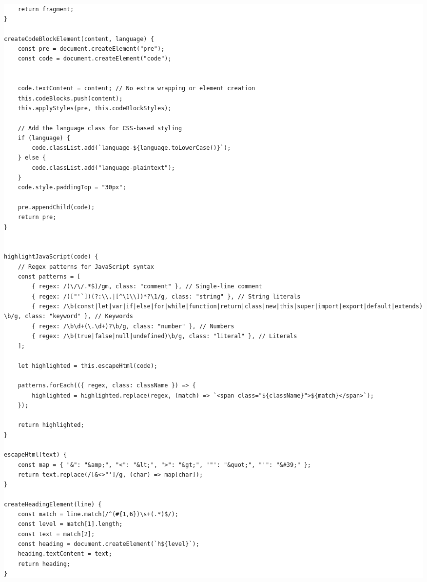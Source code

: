         return fragment;
    }

    createCodeBlockElement(content, language) {
        const pre = document.createElement("pre");
        const code = document.createElement("code");


        code.textContent = content; // No extra wrapping or element creation
        this.codeBlocks.push(content);
        this.applyStyles(pre, this.codeBlockStyles);

        // Add the language class for CSS-based styling
        if (language) {
            code.classList.add(`language-${language.toLowerCase()}`);
        } else {
            code.classList.add("language-plaintext");
        }
        code.style.paddingTop = "30px";

        pre.appendChild(code);
        return pre;
    }


    highlightJavaScript(code) {
        // Regex patterns for JavaScript syntax
        const patterns = [
            { regex: /(\/\/.*$)/gm, class: "comment" }, // Single-line comment
            { regex: /(["'`])(?:\\.|[^\1\\])*?\1/g, class: "string" }, // String literals
            { regex: /\b(const|let|var|if|else|for|while|function|return|class|new|this|super|import|export|default|extends)\b/g, class: "keyword" }, // Keywords
            { regex: /\b\d+(\.\d+)?\b/g, class: "number" }, // Numbers
            { regex: /\b(true|false|null|undefined)\b/g, class: "literal" }, // Literals
        ];

        let highlighted = this.escapeHtml(code);

        patterns.forEach(({ regex, class: className }) => {
            highlighted = highlighted.replace(regex, (match) => `<span class="${className}">${match}</span>`);
        });

        return highlighted;
    }

    escapeHtml(text) {
        const map = { "&": "&amp;", "<": "&lt;", ">": "&gt;", '"': "&quot;", "'": "&#39;" };
        return text.replace(/[&<>"']/g, (char) => map[char]);
    }

    createHeadingElement(line) {
        const match = line.match(/^(#{1,6})\s+(.*)$/);
        const level = match[1].length;
        const text = match[2];
        const heading = document.createElement(`h${level}`);
        heading.textContent = text;
        return heading;
    }
